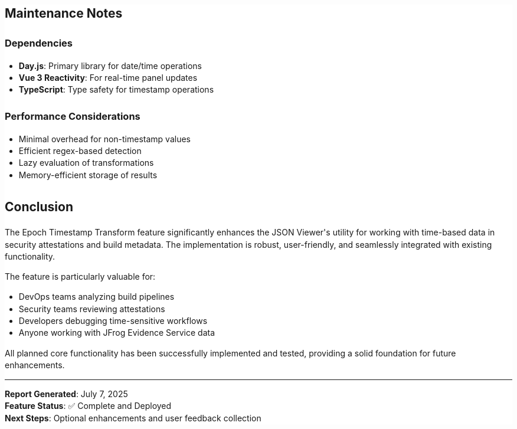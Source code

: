 ## Maintenance Notes

### Dependencies
- **Day.js**: Primary library for date/time operations
- **Vue 3 Reactivity**: For real-time panel updates
- **TypeScript**: Type safety for timestamp operations

### Performance Considerations
- Minimal overhead for non-timestamp values
- Efficient regex-based detection
- Lazy evaluation of transformations
- Memory-efficient storage of results

## Conclusion

The Epoch Timestamp Transform feature significantly enhances the JSON Viewer's utility for working with time-based data in security attestations and build metadata. The implementation is robust, user-friendly, and seamlessly integrated with existing functionality.

The feature is particularly valuable for:
- DevOps teams analyzing build pipelines
- Security teams reviewing attestations
- Developers debugging time-sensitive workflows
- Anyone working with JFrog Evidence Service data

All planned core functionality has been successfully implemented and tested, providing a solid foundation for future enhancements.

---

**Report Generated**: July 7, 2025  
**Feature Status**: ✅ Complete and Deployed  
**Next Steps**: Optional enhancements and user feedback collection
